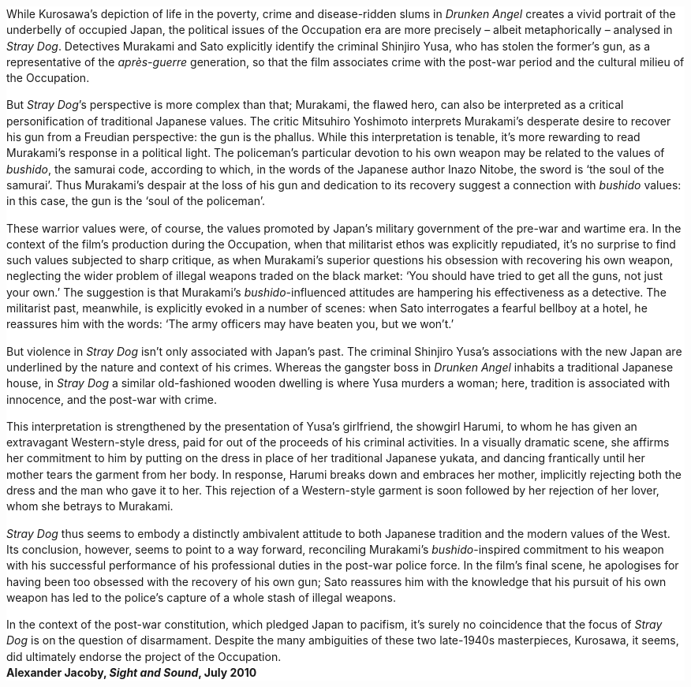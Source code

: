 While Kurosawa’s depiction of life in the poverty, crime and disease-ridden slums in _Drunken Angel_ creates a vivid portrait of the underbelly of occupied Japan, the political issues of the Occupation era are more precisely – albeit metaphorically – analysed in _Stray Dog_. Detectives Murakami and Sato explicitly identify the criminal Shinjiro Yusa, who has stolen the former’s gun, as a representative of the _après-guerre_ generation, so that the film associates crime with the post-war period and the cultural milieu of the Occupation.

But _Stray Dog_’s perspective is more complex than that; Murakami, the flawed hero, can also be interpreted as a critical personification of traditional Japanese values. The critic Mitsuhiro Yoshimoto interprets Murakami’s desperate desire to recover his gun from a Freudian perspective: the gun is the phallus. While this interpretation is tenable, it’s more rewarding to read Murakami’s response in a political light. The policeman’s particular devotion to his own weapon may be related to the values of _bushido_, the samurai code, according to which, in the words of the Japanese author Inazo Nitobe, the sword is ‘the soul of the samurai’. Thus Murakami’s despair at the loss of his gun and dedication to its recovery suggest a connection with _bushido_ values: in this case, the gun is the ‘soul of the policeman’.

These warrior values were, of course, the values promoted by Japan’s military government of the pre-war and wartime era. In the context of the film’s production during the Occupation, when that militarist ethos was explicitly repudiated, it’s no surprise to find such values subjected to sharp critique, as when Murakami’s superior questions his obsession with recovering his own weapon, neglecting the wider problem of illegal weapons traded on the black market: ‘You should have tried to get all the guns, not just your own.’ The suggestion is that Murakami’s _bushido_-influenced attitudes are hampering his effectiveness as a detective. The militarist past, meanwhile, is explicitly evoked in a number of scenes: when Sato interrogates a fearful bellboy at a hotel, he reassures him with the words: ‘The army officers may have beaten you, but we won’t.’

But violence in _Stray Dog_ isn’t only associated with Japan’s past. The criminal Shinjiro Yusa’s associations with the new Japan are underlined by the nature and context of his crimes. Whereas the gangster boss in _Drunken Angel_ inhabits a traditional Japanese house, in _Stray Dog_ a similar old-fashioned wooden dwelling is where Yusa murders a woman; here, tradition is associated with innocence, and the post-war with crime.

This interpretation is strengthened by the presentation of Yusa’s girlfriend, the showgirl Harumi, to whom he has given an extravagant Western-style dress, paid for out of the proceeds of his criminal activities. In a visually dramatic scene, she affirms her commitment to him by putting on the dress in place of her traditional Japanese yukata, and dancing frantically until her mother tears the garment from her body. In response, Harumi breaks down and embraces her mother, implicitly rejecting both the dress and the man who gave it to her. This rejection of a Western-style garment is soon followed by her rejection of her lover, whom she betrays to Murakami.

_Stray Dog_ thus seems to embody a distinctly ambivalent attitude to both Japanese tradition and the modern values of the West. Its conclusion, however, seems to point to a way forward, reconciling Murakami’s _bushido_-inspired commitment to his weapon with his successful performance of his professional duties in the post-war police force. In the film’s final scene, he apologises for having been too obsessed with the recovery of his own gun; Sato reassures him with the knowledge that his pursuit of his own weapon has led to the police’s capture of a whole stash of illegal weapons.

In the context of the post-war constitution, which pledged Japan to pacifism, it’s surely no coincidence that the focus of _Stray Dog_ is on the question of disarmament. Despite the many ambiguities of these two late-1940s masterpieces, Kurosawa, it seems, did ultimately endorse the project of the Occupation.  
**Alexander Jacoby, _Sight and Sound_, July 2010**  
